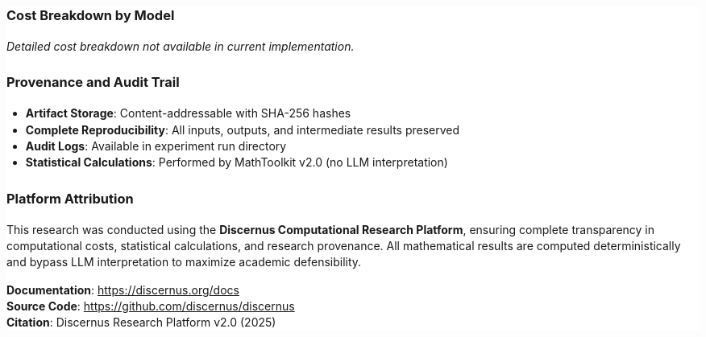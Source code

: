 ### Cost Breakdown by Model
*Detailed cost breakdown not available in current implementation.*

### Provenance and Audit Trail
- **Artifact Storage**: Content-addressable with SHA-256 hashes
- **Complete Reproducibility**: All inputs, outputs, and intermediate results preserved
- **Audit Logs**: Available in experiment run directory
- **Statistical Calculations**: Performed by MathToolkit v2.0 (no LLM interpretation)

### Platform Attribution
This research was conducted using the **Discernus Computational Research Platform**, ensuring complete transparency in computational costs, statistical calculations, and research provenance. All mathematical results are computed deterministically and bypass LLM interpretation to maximize academic defensibility.

**Documentation**: https://discernus.org/docs  
**Source Code**: https://github.com/discernus/discernus  
**Citation**: Discernus Research Platform v2.0 (2025)